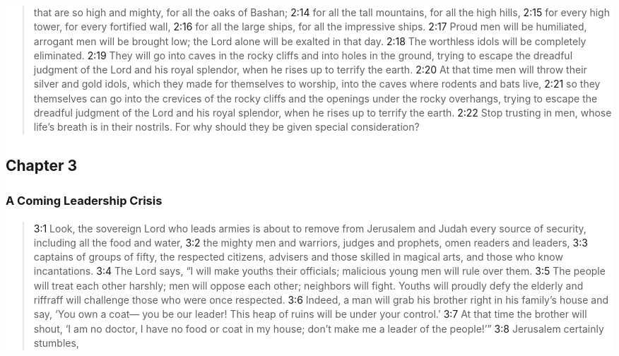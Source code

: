 > that are so high and mighty,
> for all the oaks of Bashan;
> <a name="2:14">2:14</a> for all the tall mountains,
> for all the high hills,
> <a name="2:15">2:15</a> for every high tower,
> for every fortified wall,
> <a name="2:16">2:16</a> for all the large ships,
> for all the impressive ships.
> <a name="2:17">2:17</a> Proud men will be humiliated,
> arrogant men will be brought low;
> the Lord alone will be exalted
> in that day.
> <a name="2:18">2:18</a> The worthless idols will be completely eliminated.
> <a name="2:19">2:19</a> They will go into caves in the rocky cliffs
> and into holes in the ground,
> trying to escape the dreadful judgment of the Lord
> and his royal splendor,
> when he rises up to terrify the earth.
> <a name="2:20">2:20</a> At that time men will throw
> their silver and gold idols,
> which they made for themselves to worship,
> into the caves where rodents and bats live,
> <a name="2:21">2:21</a> so they themselves can go into the crevices of the rocky cliffs
> and the openings under the rocky overhangs,
> trying to escape the dreadful judgment of the Lord
> and his royal splendor,
> when he rises up to terrify the earth.
> <a name="2:22">2:22</a> Stop trusting in men,
> whose life’s breath is in their nostrils.
> For why should they be given special consideration?

## Chapter 3

### A Coming Leadership Crisis

> <a name="3:1">3:1</a> Look, the sovereign Lord who leads armies
> is about to remove from Jerusalem and Judah
> every source of security, including
> all the food and water,
> <a name="3:2">3:2</a> the mighty men and warriors,
> judges and prophets,
> omen readers and leaders,
> <a name="3:3">3:3</a> captains of groups of fifty,
> the respected citizens,
> advisers and those skilled in magical arts,
> and those who know incantations.
> <a name="3:4">3:4</a> The Lord says, “I will make youths their officials;
> malicious young men will rule over them.
> <a name="3:5">3:5</a> The people will treat each other harshly;
> men will oppose each other;
> neighbors will fight.
> Youths will proudly defy the elderly
> and riffraff will challenge those who were once respected.
> <a name="3:6">3:6</a> Indeed, a man will grab his brother
> right in his family’s house and say,
> ‘You own a coat—
> you be our leader!
> This heap of ruins will be under your control.’
> <a name="3:7">3:7</a> At that time the brother will shout,
> ‘I am no doctor,
> I have no food or coat in my house;
> don’t make me a leader of the people!’”
> <a name="3:8">3:8</a> Jerusalem certainly stumbles,